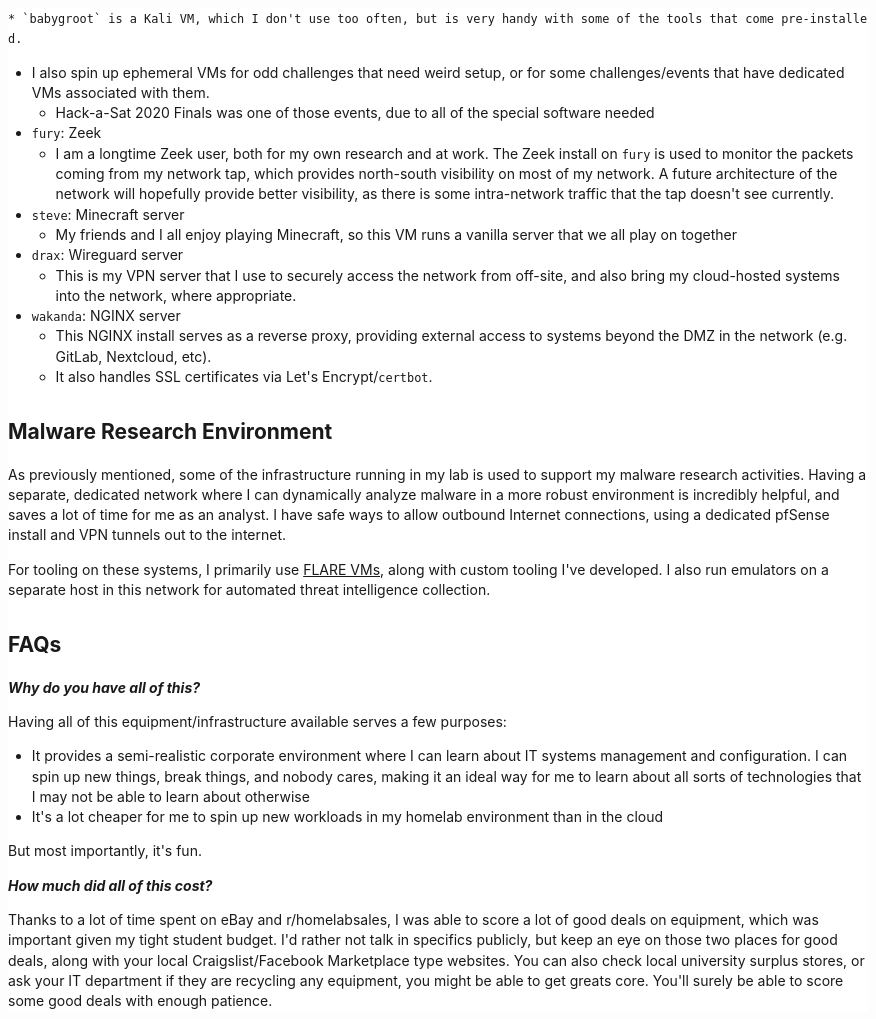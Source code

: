     * `babygroot` is a Kali VM, which I don't use too often, but is very handy with some of the tools that come pre-installed.
  * I also spin up ephemeral VMs for odd challenges that need weird setup, or for some challenges/events that have dedicated VMs associated with them.
    * Hack-a-Sat 2020 Finals was one of those events, due to all of the special software needed
* `fury`: Zeek
  * I am a longtime Zeek user, both for my own research and at work. The Zeek install on `fury` is used to monitor the packets coming from my network tap, which provides north-south visibility on most of my network. A future architecture of the network will hopefully provide better visibility, as there is some intra-network traffic that the tap doesn't see currently.
* `steve`: Minecraft server
  * My friends and I all enjoy playing Minecraft, so this VM runs a vanilla server that we all play on together
* `drax`: Wireguard server
  * This is my VPN server that I use to securely access the network from off-site, and also bring my cloud-hosted systems into the network, where appropriate.
* `wakanda`: NGINX server
  * This NGINX install serves as a reverse proxy, providing external access to systems beyond the DMZ in the network (e.g. GitLab, Nextcloud, etc).
  * It also handles SSL certificates via Let's Encrypt/`certbot`.

## Malware Research Environment

As previously mentioned, some of the infrastructure running in my lab is used to support my malware research activities. Having a separate, dedicated network where I can dynamically analyze malware in a more robust environment is incredibly helpful, and saves a lot of time for me as an analyst. I have safe ways to allow outbound Internet connections, using a dedicated pfSense install and VPN tunnels out to the internet.

For tooling on these systems, I primarily use [FLARE VMs](https://github.com/fireeye/flare-vm), along with custom tooling I've developed. I also run emulators on a separate host in this network for automated threat intelligence collection.

## FAQs

_**Why do you have all of this?**_

Having all of this equipment/infrastructure available serves a few purposes:

* It provides a semi-realistic corporate environment where I can learn about IT systems management and configuration. I can spin up new things, break things, and nobody cares, making it an ideal way for me to learn about all sorts of technologies that I may not be able to learn about otherwise
* It's a lot cheaper for me to spin up new workloads in my homelab environment than in the cloud

But most importantly, it's fun.

_**How much did all of this cost?**_

Thanks to a lot of time spent on eBay and r/homelabsales, I was able to score a lot of good deals on equipment, which was important given my tight student budget. I'd rather not talk in specifics publicly, but keep an eye on those two places for good deals, along with your local Craigslist/Facebook Marketplace type websites. You can also check local university surplus stores, or ask your IT department if they are recycling any equipment, you might be able to get greats core. You'll surely be able to score some good deals with enough patience.
